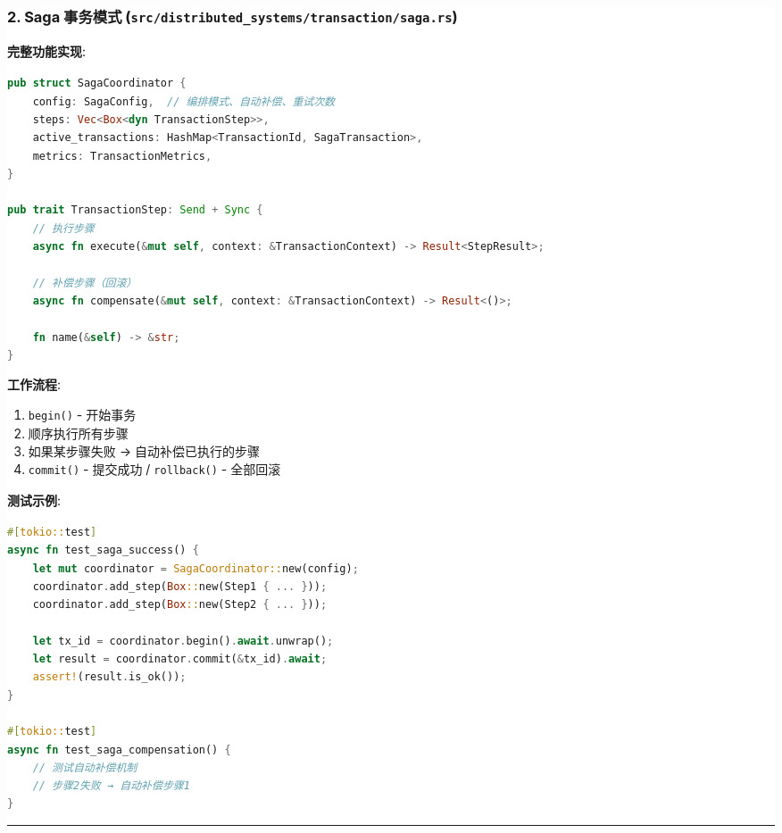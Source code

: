 
### 2. Saga 事务模式 (`src/distributed_systems/transaction/saga.rs`)

**完整功能实现**:

```rust
pub struct SagaCoordinator {
    config: SagaConfig,  // 编排模式、自动补偿、重试次数
    steps: Vec<Box<dyn TransactionStep>>,
    active_transactions: HashMap<TransactionId, SagaTransaction>,
    metrics: TransactionMetrics,
}

pub trait TransactionStep: Send + Sync {
    // 执行步骤
    async fn execute(&mut self, context: &TransactionContext) -> Result<StepResult>;
    
    // 补偿步骤（回滚）
    async fn compensate(&mut self, context: &TransactionContext) -> Result<()>;
    
    fn name(&self) -> &str;
}
```

**工作流程**:

1. `begin()` - 开始事务
2. 顺序执行所有步骤
3. 如果某步骤失败 → 自动补偿已执行的步骤
4. `commit()` - 提交成功 / `rollback()` - 全部回滚

**测试示例**:

```rust
#[tokio::test]
async fn test_saga_success() {
    let mut coordinator = SagaCoordinator::new(config);
    coordinator.add_step(Box::new(Step1 { ... }));
    coordinator.add_step(Box::new(Step2 { ... }));
    
    let tx_id = coordinator.begin().await.unwrap();
    let result = coordinator.commit(&tx_id).await;
    assert!(result.is_ok());
}

#[tokio::test]
async fn test_saga_compensation() {
    // 测试自动补偿机制
    // 步骤2失败 → 自动补偿步骤1
}
```

---
